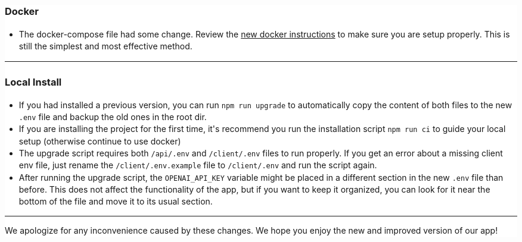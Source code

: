 
### Docker
- The docker-compose file had some change. Review the [new docker instructions](../install/installation/docker_compose_install.md) to make sure you are setup properly. This is still the simplest and most effective method.

---

### Local Install
- If you had installed a previous version, you can run `npm run upgrade` to automatically copy the content of both files to the new `.env` file and backup the old ones in the root dir.
- If you are installing the project for the first time, it's recommend you run the installation script `npm run ci` to guide your local setup (otherwise continue to use docker)
- The upgrade script requires both `/api/.env` and `/client/.env` files to run properly. If you get an error about a missing client env file, just rename the `/client/.env.example` file to `/client/.env` and run the script again.
- After running the upgrade script, the `OPENAI_API_KEY` variable might be placed in a different section in the new `.env` file than before. This does not affect the functionality of the app, but if you want to keep it organized, you can look for it near the bottom of the file and move it to its usual section.

---

We apologize for any inconvenience caused by these changes. We hope you enjoy the new and improved version of our app!
